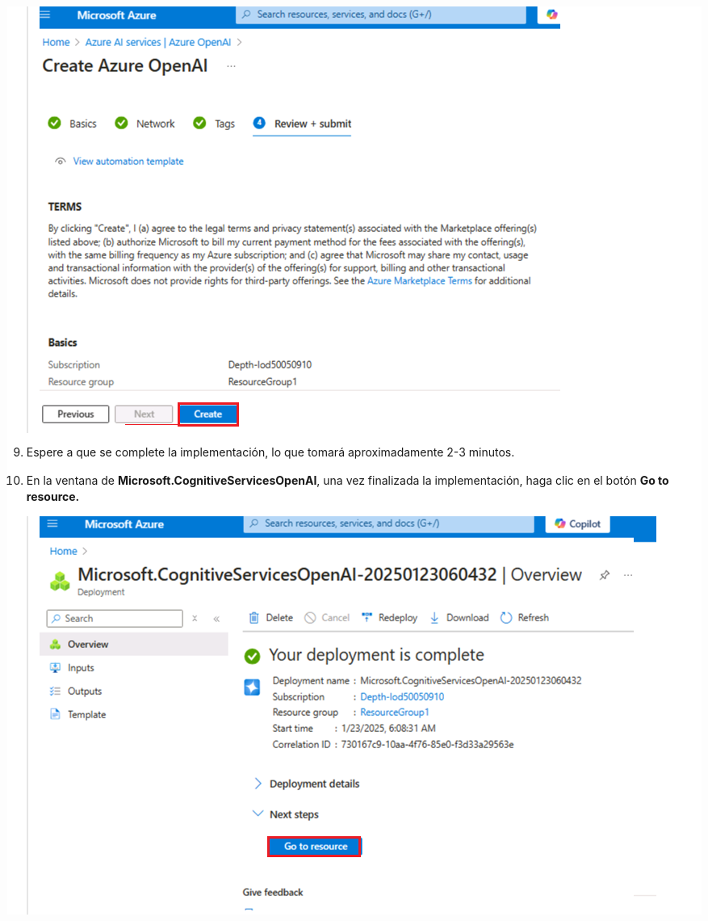 > ![](./media/image17.png)

9.  Espere a que se complete la implementación, lo que tomará
    aproximadamente 2-3 minutos.

10. En la ventana de **Microsoft.CognitiveServicesOpenAI**, una vez
    finalizada la implementación, haga clic en el botón **Go to
    resource.**

> ![](./media/image18.png)
